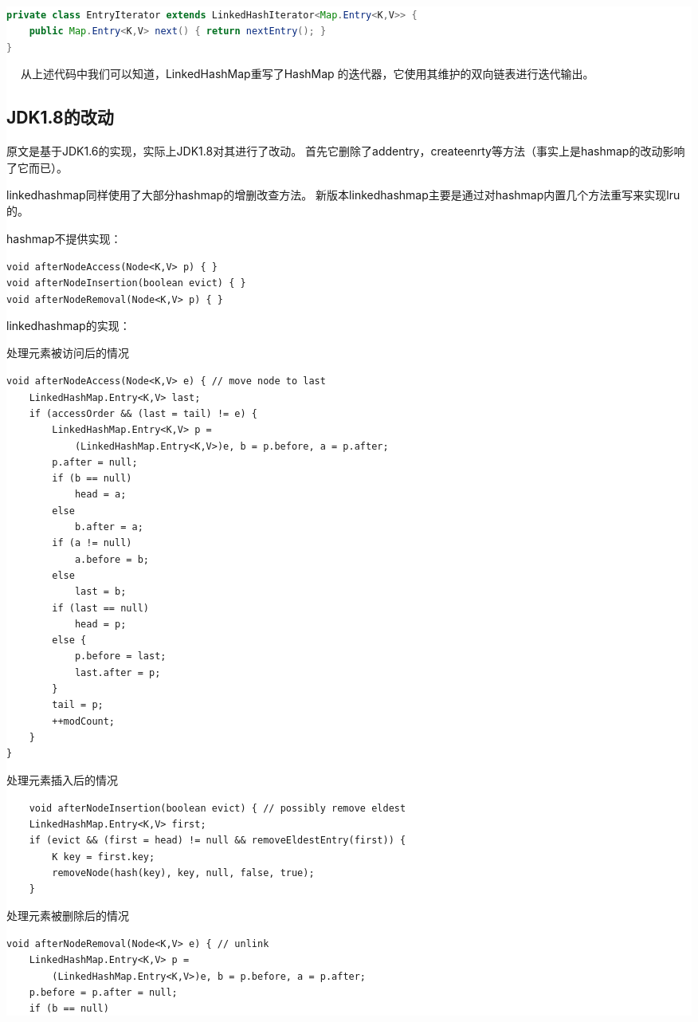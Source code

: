 ````java
private class EntryIterator extends LinkedHashIterator<Map.Entry<K,V>> {
    public Map.Entry<K,V> next() { return nextEntry(); }
}
````

　 从上述代码中我们可以知道，LinkedHashMap重写了HashMap 的迭代器，它使用其维护的双向链表进行迭代输出。
　 
## JDK1.8的改动

原文是基于JDK1.6的实现，实际上JDK1.8对其进行了改动。
首先它删除了addentry，createenrty等方法（事实上是hashmap的改动影响了它而已）。

linkedhashmap同样使用了大部分hashmap的增删改查方法。
新版本linkedhashmap主要是通过对hashmap内置几个方法重写来实现lru的。

hashmap不提供实现：

    void afterNodeAccess(Node<K,V> p) { }
    void afterNodeInsertion(boolean evict) { }
    void afterNodeRemoval(Node<K,V> p) { }

linkedhashmap的实现：
    
处理元素被访问后的情况
````
void afterNodeAccess(Node<K,V> e) { // move node to last
    LinkedHashMap.Entry<K,V> last;
    if (accessOrder && (last = tail) != e) {
        LinkedHashMap.Entry<K,V> p =
            (LinkedHashMap.Entry<K,V>)e, b = p.before, a = p.after;
        p.after = null;
        if (b == null)
            head = a;
        else
            b.after = a;
        if (a != null)
            a.before = b;
        else
            last = b;
        if (last == null)
            head = p;
        else {
            p.before = last;
            last.after = p;
        }
        tail = p;
        ++modCount;
    }
}
````
处理元素插入后的情况

````
    void afterNodeInsertion(boolean evict) { // possibly remove eldest
    LinkedHashMap.Entry<K,V> first;
    if (evict && (first = head) != null && removeEldestEntry(first)) {
        K key = first.key;
        removeNode(hash(key), key, null, false, true);
    }
````
处理元素被删除后的情况
````
void afterNodeRemoval(Node<K,V> e) { // unlink
    LinkedHashMap.Entry<K,V> p =
        (LinkedHashMap.Entry<K,V>)e, b = p.before, a = p.after;
    p.before = p.after = null;
    if (b == null)
````